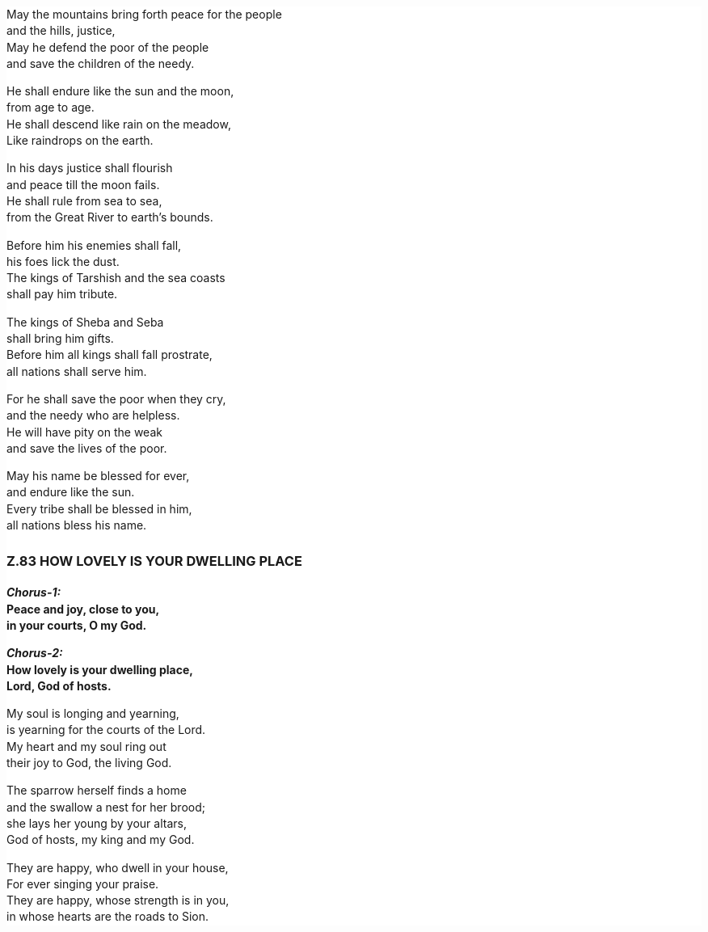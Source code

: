 May the mountains bring forth peace for the people<br />
and the hills, justice,<br />
May he defend the poor of the people<br />
and save the children of the needy.<br />

He shall endure like the sun and the moon,<br />
from age to age.<br />
He shall descend like rain on the meadow,<br />
Like raindrops on the earth.<br />

In his days justice shall flourish<br />
and peace till the moon fails.<br />
He shall rule from sea to sea,<br />
from the Great River to earth’s bounds.<br />

Before him his enemies shall fall,<br />
his foes lick the dust.<br />
The kings of Tarshish and the sea coasts<br />
shall pay him tribute.<br />

The kings of Sheba and Seba<br />
shall bring him gifts.<br />
Before him all kings shall fall prostrate,<br />
all nations shall serve him.<br />

For he shall save the poor when they cry,<br />
and the needy who are helpless.<br />
He will have pity on the weak<br />
and save the lives of the poor.<br />

May his name be blessed for ever,<br />
and endure like the sun.<br />
Every tribe shall be blessed in him,<br />
all nations bless his name.<br />

### Z.83 HOW LOVELY IS YOUR DWELLING PLACE
***Chorus-1:***<br />
**Peace and joy, close to you,**<br />
**in your courts, O my God.**<br />

***Chorus-2:***<br />
**How lovely is your dwelling place,**<br />
**Lord, God of hosts.**<br />

My soul is longing and yearning,<br />
is yearning for the courts of the Lord.<br />
My heart and my soul ring out<br />
their joy to God, the living God.<br />

The sparrow herself finds a home<br />
and the swallow a nest for her brood;<br />
she lays her young by your altars,<br />
God of hosts, my king and my God.<br />

They are happy, who dwell in your house,<br />
For ever singing your praise.<br />
They are happy, whose strength is in you,<br />
in whose hearts are the roads to Sion.<br />
